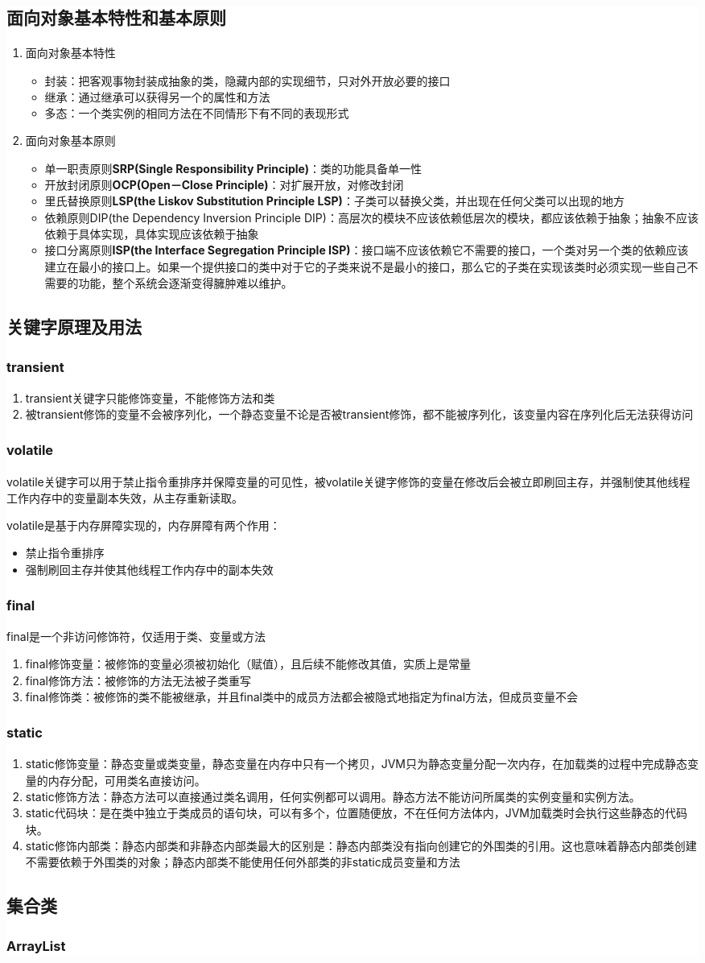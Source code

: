 ## 面向对象基本特性和基本原则

1. 面向对象基本特性
   - 封装：把客观事物封装成抽象的类，隐藏内部的实现细节，只对外开放必要的接口
   - 继承：通过继承可以获得另一个的属性和方法
   - 多态：一个类实例的相同方法在不同情形下有不同的表现形式

2. 面向对象基本原则
   - 单一职责原则**SRP(Single Responsibility Principle)**：类的功能具备单一性
   - 开放封闭原则**OCP(Open－Close Principle)**：对扩展开放，对修改封闭
   - 里氏替换原则**LSP(the Liskov Substitution Principle LSP)**：子类可以替换父类，并出现在任何父类可以出现的地方
   - 依赖原则DIP(the Dependency Inversion Principle DIP)：高层次的模块不应该依赖低层次的模块，都应该依赖于抽象；抽象不应该依赖于具体实现，具体实现应该依赖于抽象
   - 接口分离原则**ISP(the Interface Segregation Principle ISP)**：接口端不应该依赖它不需要的接口，一个类对另一个类的依赖应该建立在最小的接口上。如果一个提供接口的类中对于它的子类来说不是最小的接口，那么它的子类在实现该类时必须实现一些自己不需要的功能，整个系统会逐渐变得臃肿难以维护。



## 关键字原理及用法

### transient

1. transient关键字只能修饰变量，不能修饰方法和类
2. 被transient修饰的变量不会被序列化，一个静态变量不论是否被transient修饰，都不能被序列化，该变量内容在序列化后无法获得访问

### volatile

volatile关键字可以用于禁止指令重排序并保障变量的可见性，被volatile关键字修饰的变量在修改后会被立即刷回主存，并强制使其他线程工作内存中的变量副本失效，从主存重新读取。

volatile是基于内存屏障实现的，内存屏障有两个作用：

- 禁止指令重排序
- 强制刷回主存并使其他线程工作内存中的副本失效

### final

final是一个非访问修饰符，仅适用于类、变量或方法

1. final修饰变量：被修饰的变量必须被初始化（赋值），且后续不能修改其值，实质上是常量
2. final修饰方法：被修饰的方法无法被子类重写
3. final修饰类：被修饰的类不能被继承，并且final类中的成员方法都会被隐式地指定为final方法，但成员变量不会

### static

1. static修饰变量：静态变量或类变量，静态变量在内存中只有一个拷贝，JVM只为静态变量分配一次内存，在加载类的过程中完成静态变量的内存分配，可用类名直接访问。
2. static修饰方法：静态方法可以直接通过类名调用，任何实例都可以调用。静态方法不能访问所属类的实例变量和实例方法。
3. static代码块：是在类中独立于类成员的语句块，可以有多个，位置随便放，不在任何方法体内，JVM加载类时会执行这些静态的代码块。
4. static修饰内部类：静态内部类和非静态内部类最大的区别是：静态内部类没有指向创建它的外围类的引用。这也意味着静态内部类创建不需要依赖于外围类的对象；静态内部类不能使用任何外部类的非static成员变量和方法

## 集合类

### ArrayList
